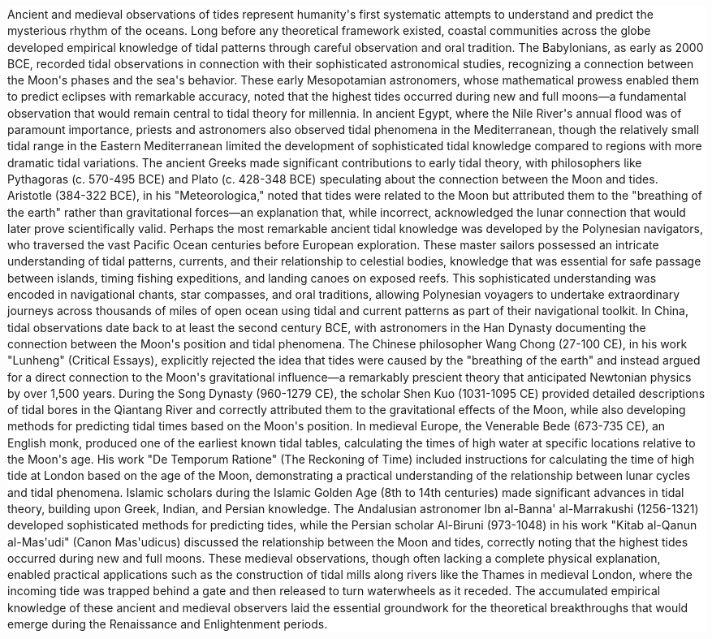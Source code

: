 Ancient and medieval observations of tides represent humanity's first systematic attempts to understand and predict the mysterious rhythm of the oceans. Long before any theoretical framework existed, coastal communities across the globe developed empirical knowledge of tidal patterns through careful observation and oral tradition. The Babylonians, as early as 2000 BCE, recorded tidal observations in connection with their sophisticated astronomical studies, recognizing a connection between the Moon's phases and the sea's behavior. These early Mesopotamian astronomers, whose mathematical prowess enabled them to predict eclipses with remarkable accuracy, noted that the highest tides occurred during new and full moons—a fundamental observation that would remain central to tidal theory for millennia. In ancient Egypt, where the Nile River's annual flood was of paramount importance, priests and astronomers also observed tidal phenomena in the Mediterranean, though the relatively small tidal range in the Eastern Mediterranean limited the development of sophisticated tidal knowledge compared to regions with more dramatic tidal variations. The ancient Greeks made significant contributions to early tidal theory, with philosophers like Pythagoras (c. 570-495 BCE) and Plato (c. 428-348 BCE) speculating about the connection between the Moon and tides. Aristotle (384-322 BCE), in his "Meteorologica," noted that tides were related to the Moon but attributed them to the "breathing of the earth" rather than gravitational forces—an explanation that, while incorrect, acknowledged the lunar connection that would later prove scientifically valid. Perhaps the most remarkable ancient tidal knowledge was developed by the Polynesian navigators, who traversed the vast Pacific Ocean centuries before European exploration. These master sailors possessed an intricate understanding of tidal patterns, currents, and their relationship to celestial bodies, knowledge that was essential for safe passage between islands, timing fishing expeditions, and landing canoes on exposed reefs. This sophisticated understanding was encoded in navigational chants, star compasses, and oral traditions, allowing Polynesian voyagers to undertake extraordinary journeys across thousands of miles of open ocean using tidal and current patterns as part of their navigational toolkit. In China, tidal observations date back to at least the second century BCE, with astronomers in the Han Dynasty documenting the connection between the Moon's position and tidal phenomena. The Chinese philosopher Wang Chong (27-100 CE), in his work "Lunheng" (Critical Essays), explicitly rejected the idea that tides were caused by the "breathing of the earth" and instead argued for a direct connection to the Moon's gravitational influence—a remarkably prescient theory that anticipated Newtonian physics by over 1,500 years. During the Song Dynasty (960-1279 CE), the scholar Shen Kuo (1031-1095 CE) provided detailed descriptions of tidal bores in the Qiantang River and correctly attributed them to the gravitational effects of the Moon, while also developing methods for predicting tidal times based on the Moon's position. In medieval Europe, the Venerable Bede (673-735 CE), an English monk, produced one of the earliest known tidal tables, calculating the times of high water at specific locations relative to the Moon's age. His work "De Temporum Ratione" (The Reckoning of Time) included instructions for calculating the time of high tide at London based on the age of the Moon, demonstrating a practical understanding of the relationship between lunar cycles and tidal phenomena. Islamic scholars during the Islamic Golden Age (8th to 14th centuries) made significant advances in tidal theory, building upon Greek, Indian, and Persian knowledge. The Andalusian astronomer Ibn al-Banna' al-Marrakushi (1256-1321) developed sophisticated methods for predicting tides, while the Persian scholar Al-Biruni (973-1048) in his work "Kitab al-Qanun al-Mas'udi" (Canon Mas'udicus) discussed the relationship between the Moon and tides, correctly noting that the highest tides occurred during new and full moons. These medieval observations, though often lacking a complete physical explanation, enabled practical applications such as the construction of tidal mills along rivers like the Thames in medieval London, where the incoming tide was trapped behind a gate and then released to turn waterwheels as it receded. The accumulated empirical knowledge of these ancient and medieval observers laid the essential groundwork for the theoretical breakthroughs that would emerge during the Renaissance and Enlightenment periods.
